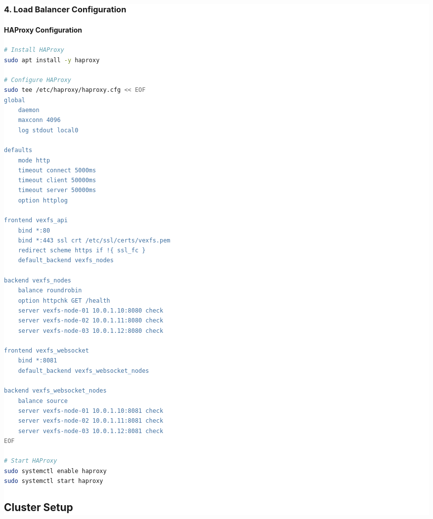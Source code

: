 ### 4. Load Balancer Configuration

#### HAProxy Configuration
```bash
# Install HAProxy
sudo apt install -y haproxy

# Configure HAProxy
sudo tee /etc/haproxy/haproxy.cfg << EOF
global
    daemon
    maxconn 4096
    log stdout local0

defaults
    mode http
    timeout connect 5000ms
    timeout client 50000ms
    timeout server 50000ms
    option httplog

frontend vexfs_api
    bind *:80
    bind *:443 ssl crt /etc/ssl/certs/vexfs.pem
    redirect scheme https if !{ ssl_fc }
    default_backend vexfs_nodes

backend vexfs_nodes
    balance roundrobin
    option httpchk GET /health
    server vexfs-node-01 10.0.1.10:8080 check
    server vexfs-node-02 10.0.1.11:8080 check
    server vexfs-node-03 10.0.1.12:8080 check

frontend vexfs_websocket
    bind *:8081
    default_backend vexfs_websocket_nodes

backend vexfs_websocket_nodes
    balance source
    server vexfs-node-01 10.0.1.10:8081 check
    server vexfs-node-02 10.0.1.11:8081 check
    server vexfs-node-03 10.0.1.12:8081 check
EOF

# Start HAProxy
sudo systemctl enable haproxy
sudo systemctl start haproxy
```

## Cluster Setup
